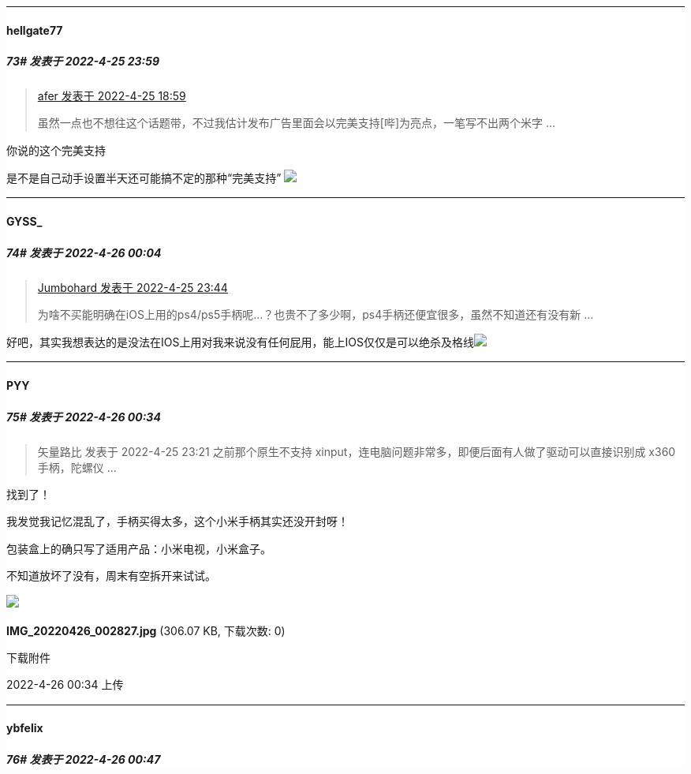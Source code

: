 

*****

####  hellgate77  
##### 73#       发表于 2022-4-25 23:59

<blockquote><a href="httphttps://bbs.saraba1st.com/2b/forum.php?mod=redirect&amp;goto=findpost&amp;pid=55583198&amp;ptid=2066327" target="_blank">afer 发表于 2022-4-25 18:59</a>

虽然一点也不想往这个话题带，不过我估计发布广告里面会以完美支持[哔]为亮点，一笔写不出两个米字 ...</blockquote>
你说的这个完美支持

是不是自己动手设置半天还可能搞不定的那种“完美支持”
<img src="https://static.saraba1st.com/image/smiley/face2017/037.png" referrerpolicy="no-referrer">



*****

####  GYSS_  
##### 74#       发表于 2022-4-26 00:04

<blockquote><a href="httphttps://bbs.saraba1st.com/2b/forum.php?mod=redirect&amp;goto=findpost&amp;pid=55586191&amp;ptid=2066327" target="_blank">Jumbohard 发表于 2022-4-25 23:44</a>

为啥不买能明确在iOS上用的ps4/ps5手柄呢…？也贵不了多少啊，ps4手柄还便宜很多，虽然不知道还有没有新 ...</blockquote>
好吧，其实我想表达的是没法在IOS上用对我来说没有任何屁用，能上IOS仅仅是可以绝杀及格线<img src="https://static.saraba1st.com/image/smiley/face2017/068.png" referrerpolicy="no-referrer">



*****

####  PYY  
##### 75#       发表于 2022-4-26 00:34

<blockquote>矢量路比 发表于 2022-4-25 23:21
之前那个原生不支持 xinput，连电脑问题非常多，即便后面有人做了驱动可以直接识别成 x360 手柄，陀螺仪 ...</blockquote>
找到了！

我发觉我记忆混乱了，手柄买得太多，这个小米手柄其实还没开封呀！

包装盒上的确只写了适用产品：小米电视，小米盒子。

不知道放坏了没有，周末有空拆开来试试。

<img src="https://img.saraba1st.com/forum/202204/26/003401oj001ertyyrwwfjy.jpg" referrerpolicy="no-referrer">

<strong>IMG_20220426_002827.jpg</strong> (306.07 KB, 下载次数: 0)

下载附件

2022-4-26 00:34 上传



*****

####  ybfelix  
##### 76#       发表于 2022-4-26 00:47
